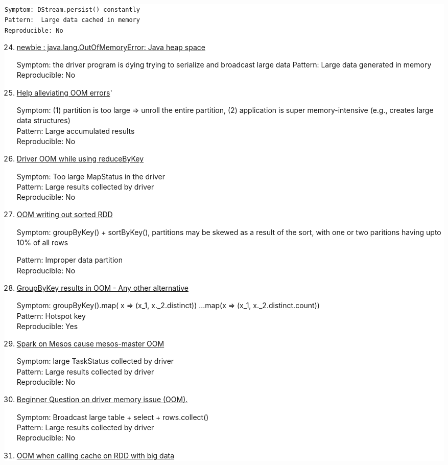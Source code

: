 	Symptom: DStream.persist() constantly  
	Pattern:  Large data cached in memory  
	Reproducible: No  

24. [newbie : java.lang.OutOfMemoryError: Java heap space](http://apache-spark-user-list.1001560.n3.nabble.com/newbie-java-lang-OutOfMemoryError-Java-heap-space-tp365.html)

	Symptom: the driver program is dying trying to serialize and broadcast large data
	Pattern: Large data generated in memory   
	Reproducible: No  
	

25. [Help alleviating OOM errors](http://apache-spark-user-list.1001560.n3.nabble.com/Help-alleviating-OOM-errors-tp8534.html)'

	Symptom: (1) partition is too large => unroll the entire partition, (2) application is super memory-intensive (e.g., creates large data structures)  
	Pattern: Large accumulated results  
	Reproducible: No  

	
26. [Driver OOM while using reduceByKey](http://apache-spark-user-list.1001560.n3.nabble.com/Driver-OOM-while-using-reduceByKey-tp6513.html) 

	Symptom: Too large MapStatus in the driver  
	Pattern: Large results collected by driver  
	Reproducible: No  
	
27. [OOM writing out sorted RDD](http://apache-spark-user-list.1001560.n3.nabble.com/OOM-writing-out-sorted-RDD-tp11828.html)

	Symptom: groupByKey() + sortByKey(), partitions may be skewed as a result of the sort, with one or two paritions having upto 10% of all rows  
	
	Pattern: Improper data partition    
	Reproducible: No  
	
28. [GroupByKey results in OOM - Any other alternative](http://apache-spark-user-list.1001560.n3.nabble.com/GroupByKey-results-in-OOM-Any-other-alternative-tp7625.html)

	Symptom: groupByKey().map( x => (x_1, x._2.distinct)) ...map(x => (x_1, x._2.distinct.count))   
	Pattern: Hotspot key   
	Reproducible: Yes  
		
29. [Spark on Mesos cause mesos-master OOM](http://apache-spark-user-list.1001560.n3.nabble.com/Spark-on-Mesos-cause-mesos-master-OOM-tp12631.html)

	Symptom: large TaskStatus collected by driver  
	Pattern: Large results collected by driver  
	Reproducible: No  
	
30. [Beginner Question on driver memory issue (OOM).](http://apache-spark-user-list.1001560.n3.nabble.com/Beginner-Question-on-driver-memory-issue-OOM-tp21676.html)

	Symptom: Broadcast large table + select + rows.collect()    
	Pattern: Large results collected by driver   
	Reproducible: No   

	
31. [OOM when calling cache on RDD with big data](http://apache-spark-user-list.1001560.n3.nabble.com/OOM-when-calling-cache-on-RDD-with-big-data-tp1894.html)
